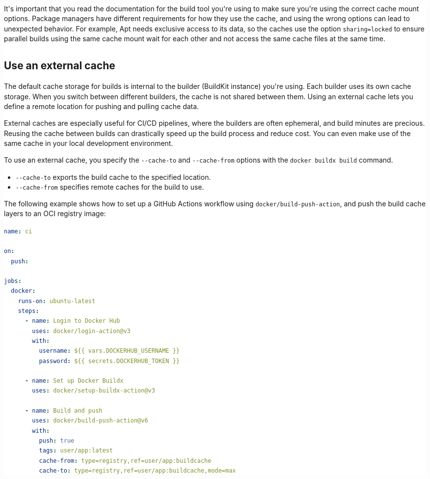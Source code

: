 It's important that you read the documentation for the build tool you're using
to make sure you're using the correct cache mount options. Package managers
have different requirements for how they use the cache, and using the wrong
options can lead to unexpected behavior. For example, Apt needs exclusive
access to its data, so the caches use the option `sharing=locked` to ensure
parallel builds using the same cache mount wait for each other and not access
the same cache files at the same time.

## Use an external cache

The default cache storage for builds is internal to the builder (BuildKit
instance) you're using. Each builder uses its own cache storage. When you
switch between different builders, the cache is not shared between them. Using
an external cache lets you define a remote location for pushing and pulling
cache data.

External caches are especially useful for CI/CD pipelines, where the builders
are often ephemeral, and build minutes are precious. Reusing the cache between
builds can drastically speed up the build process and reduce cost. You can even
make use of the same cache in your local development environment.

To use an external cache, you specify the `--cache-to` and `--cache-from`
options with the `docker buildx build` command.

- `--cache-to` exports the build cache to the specified location.
- `--cache-from` specifies remote caches for the build to use.

The following example shows how to set up a GitHub Actions workflow using
`docker/build-push-action`, and push the build cache layers to an OCI registry
image:

```yaml {title=".github/workflows/ci.yml"}
name: ci

on:
  push:

jobs:
  docker:
    runs-on: ubuntu-latest
    steps:
      - name: Login to Docker Hub
        uses: docker/login-action@v3
        with:
          username: ${{ vars.DOCKERHUB_USERNAME }}
          password: ${{ secrets.DOCKERHUB_TOKEN }}

      - name: Set up Docker Buildx
        uses: docker/setup-buildx-action@v3

      - name: Build and push
        uses: docker/build-push-action@v6
        with:
          push: true
          tags: user/app:latest
          cache-from: type=registry,ref=user/app:buildcache
          cache-to: type=registry,ref=user/app:buildcache,mode=max
```
